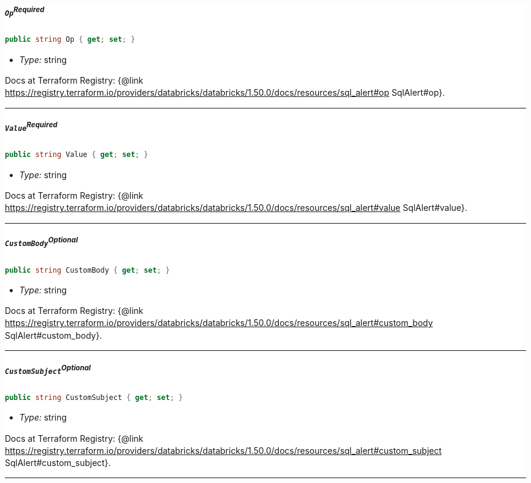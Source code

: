 
##### `Op`<sup>Required</sup> <a name="Op" id="@cdktf/provider-databricks.sqlAlert.SqlAlertOptions.property.op"></a>

```csharp
public string Op { get; set; }
```

- *Type:* string

Docs at Terraform Registry: {@link https://registry.terraform.io/providers/databricks/databricks/1.50.0/docs/resources/sql_alert#op SqlAlert#op}.

---

##### `Value`<sup>Required</sup> <a name="Value" id="@cdktf/provider-databricks.sqlAlert.SqlAlertOptions.property.value"></a>

```csharp
public string Value { get; set; }
```

- *Type:* string

Docs at Terraform Registry: {@link https://registry.terraform.io/providers/databricks/databricks/1.50.0/docs/resources/sql_alert#value SqlAlert#value}.

---

##### `CustomBody`<sup>Optional</sup> <a name="CustomBody" id="@cdktf/provider-databricks.sqlAlert.SqlAlertOptions.property.customBody"></a>

```csharp
public string CustomBody { get; set; }
```

- *Type:* string

Docs at Terraform Registry: {@link https://registry.terraform.io/providers/databricks/databricks/1.50.0/docs/resources/sql_alert#custom_body SqlAlert#custom_body}.

---

##### `CustomSubject`<sup>Optional</sup> <a name="CustomSubject" id="@cdktf/provider-databricks.sqlAlert.SqlAlertOptions.property.customSubject"></a>

```csharp
public string CustomSubject { get; set; }
```

- *Type:* string

Docs at Terraform Registry: {@link https://registry.terraform.io/providers/databricks/databricks/1.50.0/docs/resources/sql_alert#custom_subject SqlAlert#custom_subject}.

---
